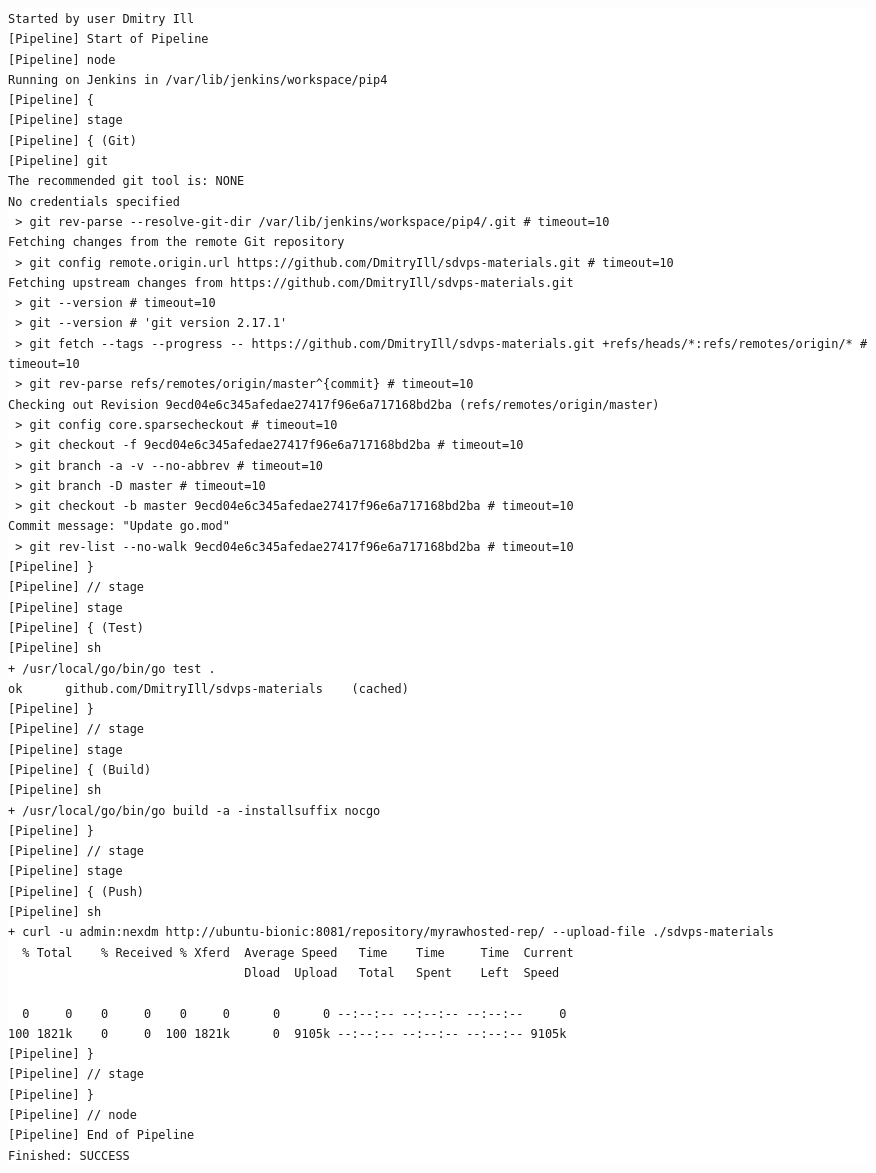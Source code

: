 ```
Started by user Dmitry Ill
[Pipeline] Start of Pipeline
[Pipeline] node
Running on Jenkins in /var/lib/jenkins/workspace/pip4
[Pipeline] {
[Pipeline] stage
[Pipeline] { (Git)
[Pipeline] git
The recommended git tool is: NONE
No credentials specified
 > git rev-parse --resolve-git-dir /var/lib/jenkins/workspace/pip4/.git # timeout=10
Fetching changes from the remote Git repository
 > git config remote.origin.url https://github.com/DmitryIll/sdvps-materials.git # timeout=10
Fetching upstream changes from https://github.com/DmitryIll/sdvps-materials.git
 > git --version # timeout=10
 > git --version # 'git version 2.17.1'
 > git fetch --tags --progress -- https://github.com/DmitryIll/sdvps-materials.git +refs/heads/*:refs/remotes/origin/* # timeout=10
 > git rev-parse refs/remotes/origin/master^{commit} # timeout=10
Checking out Revision 9ecd04e6c345afedae27417f96e6a717168bd2ba (refs/remotes/origin/master)
 > git config core.sparsecheckout # timeout=10
 > git checkout -f 9ecd04e6c345afedae27417f96e6a717168bd2ba # timeout=10
 > git branch -a -v --no-abbrev # timeout=10
 > git branch -D master # timeout=10
 > git checkout -b master 9ecd04e6c345afedae27417f96e6a717168bd2ba # timeout=10
Commit message: "Update go.mod"
 > git rev-list --no-walk 9ecd04e6c345afedae27417f96e6a717168bd2ba # timeout=10
[Pipeline] }
[Pipeline] // stage
[Pipeline] stage
[Pipeline] { (Test)
[Pipeline] sh
+ /usr/local/go/bin/go test .
ok  	github.com/DmitryIll/sdvps-materials	(cached)
[Pipeline] }
[Pipeline] // stage
[Pipeline] stage
[Pipeline] { (Build)
[Pipeline] sh
+ /usr/local/go/bin/go build -a -installsuffix nocgo
[Pipeline] }
[Pipeline] // stage
[Pipeline] stage
[Pipeline] { (Push)
[Pipeline] sh
+ curl -u admin:nexdm http://ubuntu-bionic:8081/repository/myrawhosted-rep/ --upload-file ./sdvps-materials
  % Total    % Received % Xferd  Average Speed   Time    Time     Time  Current
                                 Dload  Upload   Total   Spent    Left  Speed

  0     0    0     0    0     0      0      0 --:--:-- --:--:-- --:--:--     0
100 1821k    0     0  100 1821k      0  9105k --:--:-- --:--:-- --:--:-- 9105k
[Pipeline] }
[Pipeline] // stage
[Pipeline] }
[Pipeline] // node
[Pipeline] End of Pipeline
Finished: SUCCESS
```
